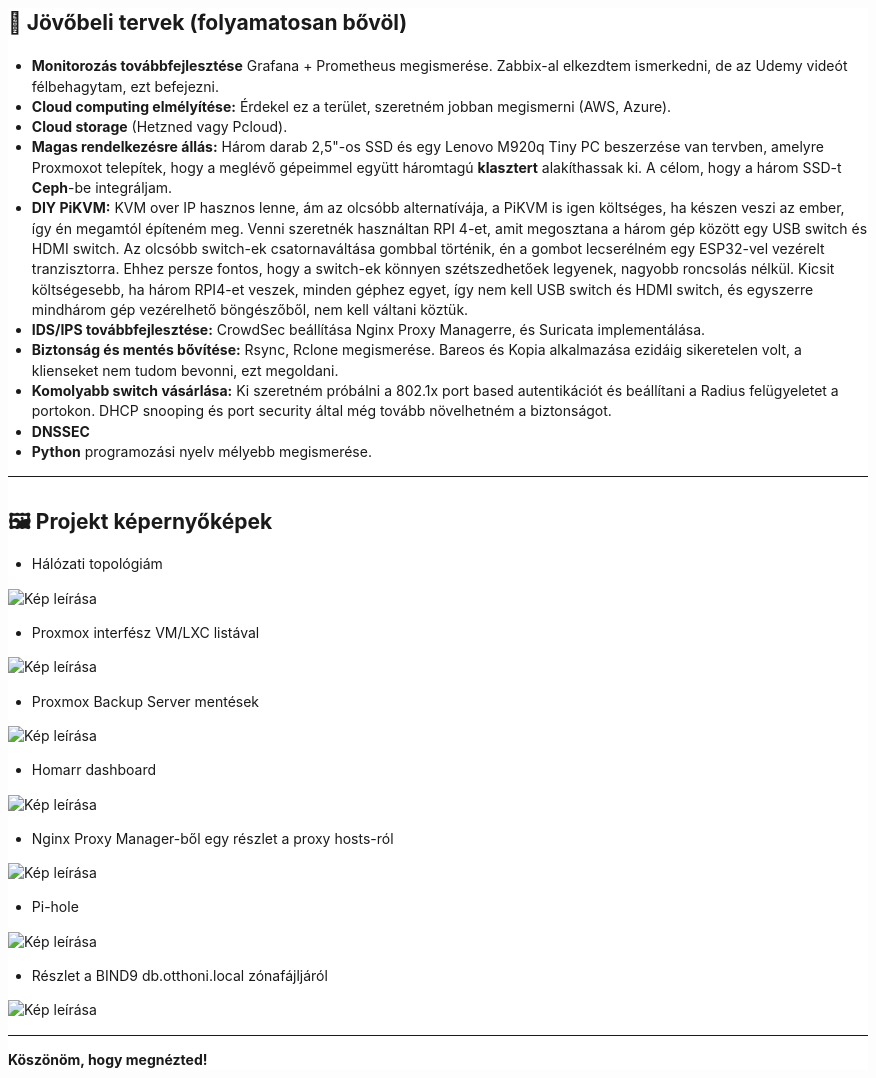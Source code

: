 
## 🔮 Jövőbeli tervek (folyamatosan bővöl)

- **Monitorozás továbbfejlesztése** Grafana + Prometheus megismerése. Zabbix-al elkezdtem ismerkedni, de az Udemy videót félbehagytam, ezt befejezni.
- **Cloud computing elmélyítése:** Érdekel ez a terület, szeretném jobban megismerni (AWS, Azure).
- **Cloud storage** (Hetzned vagy Pcloud).
- **Magas rendelkezésre állás:** Három darab 2,5"-os SSD és egy Lenovo M920q Tiny PC beszerzése van tervben, amelyre Proxmoxot telepítek, hogy a meglévő gépeimmel együtt háromtagú **klasztert** alakíthassak ki. A célom, hogy a három SSD-t **Ceph**-be integráljam.
- **DIY PiKVM:**  KVM over IP hasznos lenne, ám az olcsóbb alternatívája, a PiKVM is igen költséges, ha készen veszi az ember, így én megamtól építeném meg. Venni szeretnék használtan RPI 4-et, amit megosztana a három gép között egy USB switch és HDMI switch. Az olcsóbb switch-ek csatornaváltása gombbal történik, én a gombot lecserélném egy ESP32-vel vezérelt tranzisztorra. Ehhez persze fontos, hogy a switch-ek könnyen szétszedhetőek legyenek, nagyobb roncsolás nélkül. Kicsit költségesebb, ha három RPI4-et veszek, minden géphez egyet, így nem kell USB switch és HDMI switch, és egyszerre mindhárom gép vezérelhető böngészőből, nem kell váltani köztük.
- **IDS/IPS továbbfejlesztése:** CrowdSec beállítása Nginx Proxy Managerre, és Suricata implementálása.
- **Biztonság és mentés bővítése:** Rsync, Rclone megismerése. Bareos és Kopia alkalmazása ezidáig sikeretelen volt, a klienseket nem tudom bevonni, ezt megoldani.
- **Komolyabb switch vásárlása:** Ki szeretném próbálni a 802.1x port based autentikációt és beállítani a Radius felügyeletet a portokon. DHCP snooping és port security által még tovább növelhetném a biztonságot.
- **DNSSEC** 
- **Python** programozási nyelv mélyebb megismerése.

---

## 🖼️ Projekt képernyőképek

- Hálózati topológiám
<img src="https://github.com/user-attachments/assets/fc9e9cd0-65cb-4c82-87c7-5d898270f6b1" alt="Kép leírása" width="700"/>

- Proxmox interfész VM/LXC listával
<img src="https://github.com/user-attachments/assets/57194fcc-daf3-44e3-86fc-ff3ca8bb0144" alt="Kép leírása" width="600"/>

- Proxmox Backup Server mentések
<img src="https://github.com/user-attachments/assets/d700185b-89c6-47a2-ada7-5a3d8ed707bd" alt="Kép leírása" width="700"/>

- Homarr dashboard
<img src="https://github.com/user-attachments/assets/ef9a5781-1872-4bb6-9933-77cbfd524f54" alt="Kép leírása" width="700"/>

- Nginx Proxy Manager-ből egy részlet a proxy hosts-ról
<img src="https://github.com/user-attachments/assets/0ef39cc8-e57b-450f-8bc1-836287ca640f" alt="Kép leírása" width="700"/>

- Pi-hole
<img src="https://github.com/user-attachments/assets/688a9e5b-2ae9-4ff7-80dc-de0ca6e5379f" alt="Kép leírása" width="700"/>

- Részlet a BIND9 db.otthoni.local zónafájljáról
<img src="https://github.com/user-attachments/assets/f9ab28e9-3c35-4b7e-b2ea-a1fdb786f6c7" alt="Kép leírása" width="500"/>

---
**Köszönöm, hogy megnézted!**

